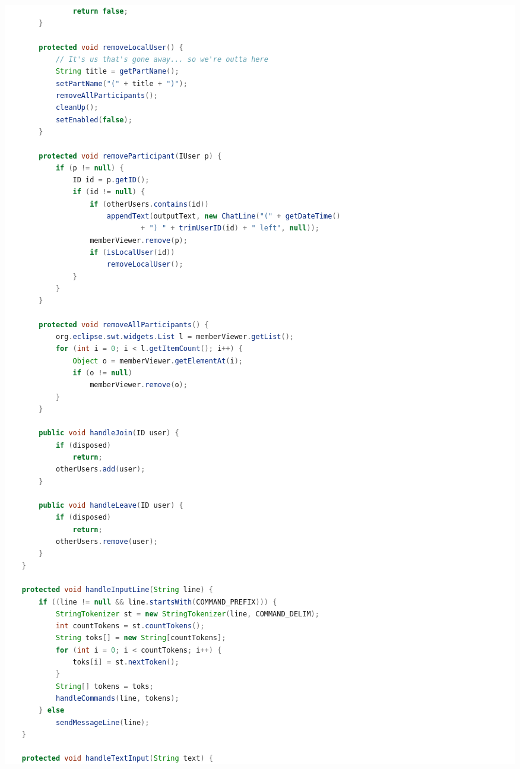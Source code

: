 ```java
				return false;
		}

		protected void removeLocalUser() {
			// It's us that's gone away... so we're outta here
			String title = getPartName();
			setPartName("(" + title + ")");
			removeAllParticipants();
			cleanUp();
			setEnabled(false);
		}

		protected void removeParticipant(IUser p) {
			if (p != null) {
				ID id = p.getID();
				if (id != null) {
					if (otherUsers.contains(id))
						appendText(outputText, new ChatLine("(" + getDateTime()
								+ ") " + trimUserID(id) + " left", null));
					memberViewer.remove(p);
					if (isLocalUser(id))
						removeLocalUser();
				}
			}
		}

		protected void removeAllParticipants() {
			org.eclipse.swt.widgets.List l = memberViewer.getList();
			for (int i = 0; i < l.getItemCount(); i++) {
				Object o = memberViewer.getElementAt(i);
				if (o != null)
					memberViewer.remove(o);
			}
		}

		public void handleJoin(ID user) {
			if (disposed)
				return;
			otherUsers.add(user);
		}

		public void handleLeave(ID user) {
			if (disposed)
				return;
			otherUsers.remove(user);
		}
	}

	protected void handleInputLine(String line) {
		if ((line != null && line.startsWith(COMMAND_PREFIX))) {
			StringTokenizer st = new StringTokenizer(line, COMMAND_DELIM);
			int countTokens = st.countTokens();
			String toks[] = new String[countTokens];
			for (int i = 0; i < countTokens; i++) {
				toks[i] = st.nextToken();
			}
			String[] tokens = toks;
			handleCommands(line, tokens);
		} else
			sendMessageLine(line);
	}

	protected void handleTextInput(String text) {
```